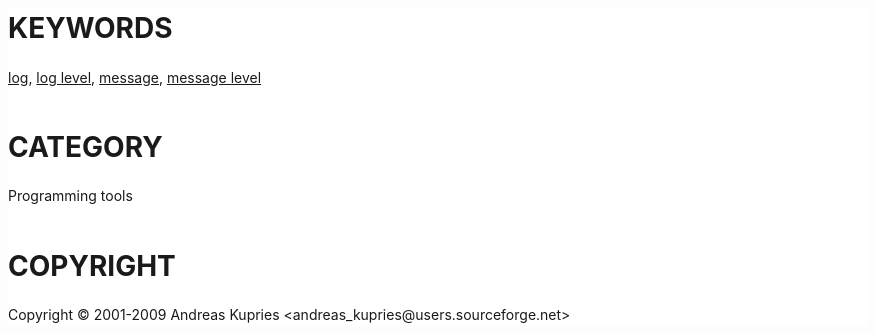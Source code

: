 # <a name='keywords'></a>KEYWORDS

[log](\.\./\.\./\.\./\.\./index\.md\#log), [log
level](\.\./\.\./\.\./\.\./index\.md\#log\_level),
[message](\.\./\.\./\.\./\.\./index\.md\#message), [message
level](\.\./\.\./\.\./\.\./index\.md\#message\_level)

# <a name='category'></a>CATEGORY

Programming tools

# <a name='copyright'></a>COPYRIGHT

Copyright &copy; 2001\-2009 Andreas Kupries <andreas\_kupries@users\.sourceforge\.net>
